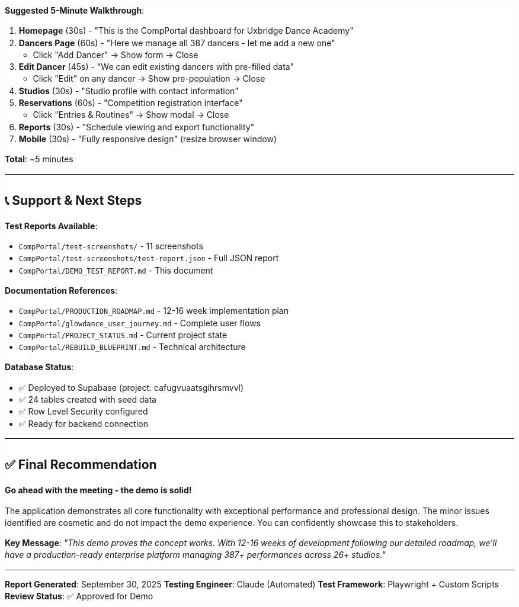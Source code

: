 **Suggested 5-Minute Walkthrough**:

1. **Homepage** (30s) - "This is the CompPortal dashboard for Uxbridge Dance Academy"
2. **Dancers Page** (60s) - "Here we manage all 387 dancers - let me add a new one"
   - Click "Add Dancer" → Show form → Close
3. **Edit Dancer** (45s) - "We can edit existing dancers with pre-filled data"
   - Click "Edit" on any dancer → Show pre-population → Close
4. **Studios** (30s) - "Studio profile with contact information"
5. **Reservations** (60s) - "Competition registration interface"
   - Click "Entries & Routines" → Show modal → Close
6. **Reports** (30s) - "Schedule viewing and export functionality"
7. **Mobile** (30s) - "Fully responsive design" (resize browser window)

**Total**: ~5 minutes

---

## 📞 Support & Next Steps

**Test Reports Available**:
- `CompPortal/test-screenshots/` - 11 screenshots
- `CompPortal/test-screenshots/test-report.json` - Full JSON report
- `CompPortal/DEMO_TEST_REPORT.md` - This document

**Documentation References**:
- `CompPortal/PRODUCTION_ROADMAP.md` - 12-16 week implementation plan
- `CompPortal/glowdance_user_journey.md` - Complete user flows
- `CompPortal/PROJECT_STATUS.md` - Current project state
- `CompPortal/REBUILD_BLUEPRINT.md` - Technical architecture

**Database Status**:
- ✅ Deployed to Supabase (project: cafugvuaatsgihrsmvvl)
- ✅ 24 tables created with seed data
- ✅ Row Level Security configured
- ✅ Ready for backend connection

---

## ✅ Final Recommendation

**Go ahead with the meeting - the demo is solid!**

The application demonstrates all core functionality with exceptional performance and professional design. The minor issues identified are cosmetic and do not impact the demo experience. You can confidently showcase this to stakeholders.

**Key Message**: *"This demo proves the concept works. With 12-16 weeks of development following our detailed roadmap, we'll have a production-ready enterprise platform managing 387+ performances across 26+ studios."*

---

**Report Generated**: September 30, 2025
**Testing Engineer**: Claude (Automated)
**Test Framework**: Playwright + Custom Scripts
**Review Status**: ✅ Approved for Demo
